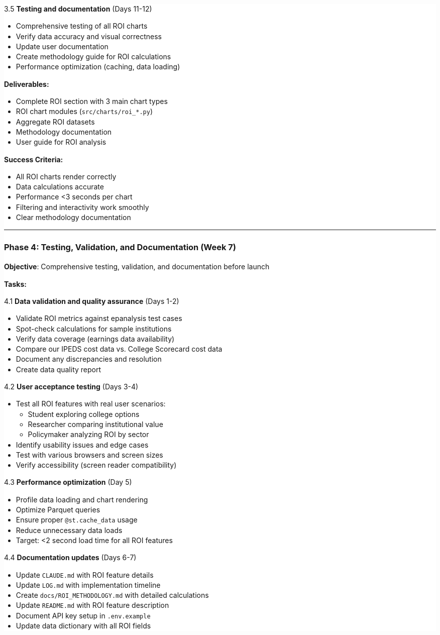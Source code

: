 3.5 **Testing and documentation** (Days 11-12)
   - Comprehensive testing of all ROI charts
   - Verify data accuracy and visual correctness
   - Update user documentation
   - Create methodology guide for ROI calculations
   - Performance optimization (caching, data loading)

**Deliverables:**
- Complete ROI section with 3 main chart types
- ROI chart modules (`src/charts/roi_*.py`)
- Aggregate ROI datasets
- Methodology documentation
- User guide for ROI analysis

**Success Criteria:**
- All ROI charts render correctly
- Data calculations accurate
- Performance <3 seconds per chart
- Filtering and interactivity work smoothly
- Clear methodology documentation

---

### Phase 4: Testing, Validation, and Documentation (Week 7)

**Objective**: Comprehensive testing, validation, and documentation before launch

**Tasks:**

4.1 **Data validation and quality assurance** (Days 1-2)
   - Validate ROI metrics against epanalysis test cases
   - Spot-check calculations for sample institutions
   - Verify data coverage (earnings data availability)
   - Compare our IPEDS cost data vs. College Scorecard cost data
   - Document any discrepancies and resolution
   - Create data quality report

4.2 **User acceptance testing** (Days 3-4)
   - Test all ROI features with real user scenarios:
     - Student exploring college options
     - Researcher comparing institutional value
     - Policymaker analyzing ROI by sector
   - Identify usability issues and edge cases
   - Test with various browsers and screen sizes
   - Verify accessibility (screen reader compatibility)

4.3 **Performance optimization** (Day 5)
   - Profile data loading and chart rendering
   - Optimize Parquet queries
   - Ensure proper `@st.cache_data` usage
   - Reduce unnecessary data loads
   - Target: <2 second load time for all ROI features

4.4 **Documentation updates** (Days 6-7)
   - Update `CLAUDE.md` with ROI feature details
   - Update `LOG.md` with implementation timeline
   - Create `docs/ROI_METHODOLOGY.md` with detailed calculations
   - Update `README.md` with ROI feature description
   - Document API key setup in `.env.example`
   - Update data dictionary with all ROI fields

